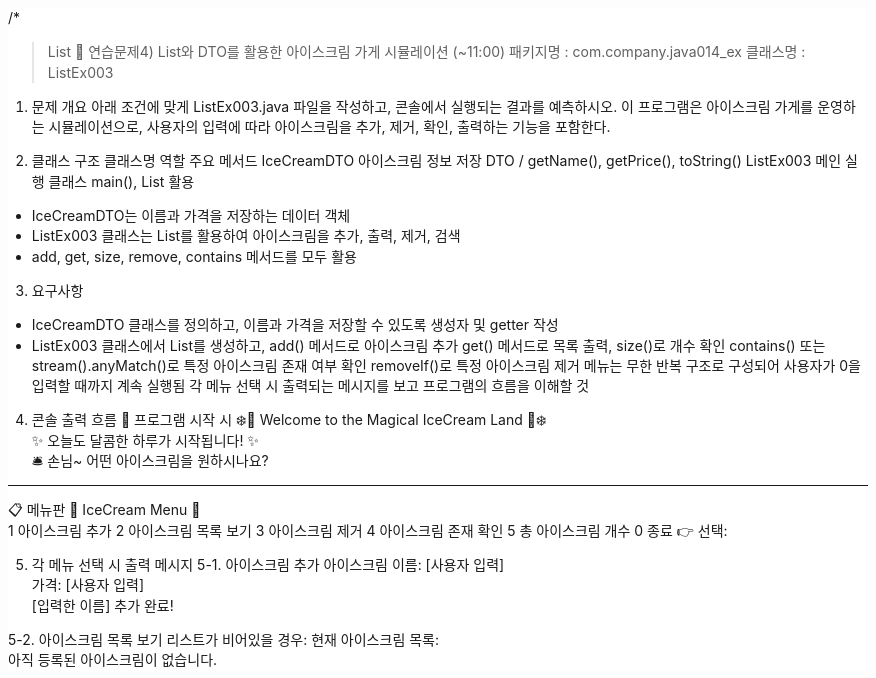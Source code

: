 
/*
> List
🍨 연습문제4) List와 DTO를 활용한 아이스크림 가게 시뮬레이션   (~11:00)
패키지명 : com.company.java014_ex 
클래스명 : ListEx003

1. 문제 개요
아래 조건에 맞게 ListEx003.java 파일을 작성하고, 콘솔에서 실행되는 결과를 예측하시오. 
이 프로그램은 아이스크림 가게를 운영하는 시뮬레이션으로, 
사용자의 입력에 따라 아이스크림을 추가, 제거, 확인, 출력하는 기능을 포함한다.

2. 클래스 구조
클래스명	역할	주요 메서드
IceCreamDTO	아이스크림 정보 저장 DTO   	/ getName(), getPrice(), toString()
ListEx003   메인 실행 클래스	main(), List 활용

- IceCreamDTO는 이름과 가격을 저장하는 데이터 객체
- ListEx003                클래스는 List<IceCreamDTO>를 활용하여 아이스크림을 추가, 출력, 제거, 검색
- add, get, size, remove, contains 메서드를 모두 활용

3. 요구사항
- IceCreamDTO 클래스를 정의하고, 
이름과 가격을 저장할 수 있도록 생성자 및 getter 작성
- ListEx003 클래스에서 List<IceCreamDTO>를 생성하고, add() 메서드로 아이스크림 추가
get() 메서드로 목록 출력, size()로 개수 확인
contains() 또는 stream().anyMatch()로 특정 아이스크림 존재 여부 확인
removeIf()로 특정 아이스크림 제거
메뉴는 무한 반복 구조로 구성되어 사용자가 0을 입력할 때까지 계속 실행됨
각 메뉴 선택 시 출력되는 메시지를 보고 프로그램의 흐름을 이해할 것

4. 콘솔 출력 흐름
🎉 프로그램 시작 시 
❄️🍦 Welcome to the Magical IceCream Land 🍦❄️  
✨ 오늘도 달콤한 하루가 시작됩니다! ✨  
🛎️ 손님~ 어떤 아이스크림을 원하시나요?  
--------------------------------------------------
📋 메뉴판 
🍧 IceCream Menu 🍧  
1️ 아이스크림 추가
2️ 아이스크림 목록 보기
3️ 아이스크림 제거
4️ 아이스크림 존재 확인
5️ 총 아이스크림 개수
0️ 종료
👉 선택:

5. 각 메뉴 선택 시 출력 메시지
5-1. 아이스크림 추가 
아이스크림 이름: [사용자 입력]  
가격: [사용자 입력]  
[입력한 이름] 추가 완료!

5-2. 아이스크림 목록 보기
리스트가 비어있을 경우:
현재 아이스크림 목록:  
아직 등록된 아이스크림이 없습니다.
